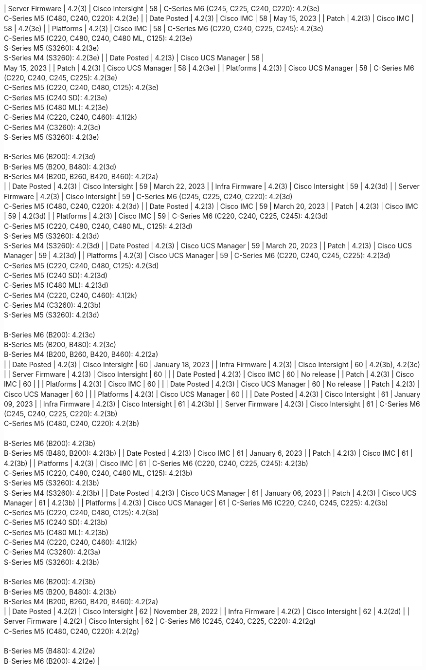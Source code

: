 | Server Firmware | 4.2(3) | Cisco Intersight | 58 | C-Series M6 (C245, C225, C240, C220): 4.2(3e)<br>C-Series M5 (C480, C240, C220): 4.2(3e) |
| Date Posted | 4.2(3) | Cisco IMC | 58 | May 15, 2023 |
| Patch | 4.2(3) | Cisco IMC | 58 | 4.2(3e)  |
| Platforms | 4.2(3) | Cisco IMC | 58 | C-Series M6 (C220, C240, C225, C245): 4.2(3e)<br>C-Series M5 (C220, C480, C240, C480 ML, C125): 4.2(3e)<br>S-Series M5 (S3260): 4.2(3e)<br>S-Series M4 (S3260): 4.2(3e) |
| Date Posted | 4.2(3) | Cisco UCS Manager | 58 | 	<br>May 15, 2023 |
| Patch | 4.2(3) | Cisco UCS Manager | 58 | 4.2(3e) |
| Platforms | 4.2(3) | Cisco UCS Manager | 58 | C-Series M6 (C220, C240, C245, C225): 4.2(3e)<br>C-Series M5 (C220, C240, C480, C125): 4.2(3e)<br>C-Series M5 (C240 SD): 4.2(3e)<br>C-Series M5 (C480 ML): 4.2(3e)<br>C-Series M4 (C220, C240, C460): 4.1(2k)<br>C-Series M4 (C3260): 4.2(3c)<br>S-Series M5 (S3260): 4.2(3e)<br><br>B-Series M6 (B200): 4.2(3d)<br>B-Series M5 (B200, B480): 4.2(3d)<br>B-Series M4 (B200, B260, B420, B460): 4.2(2a)<br> |
| Date Posted | 4.2(3) | Cisco Intersight | 59 | March 22, 2023 |
| Infra Firmware | 4.2(3) | Cisco Intersight | 59 | 4.2(3d) |
| Server Firmware | 4.2(3) | Cisco Intersight | 59 | C-Series M6 (C245, C225, C240, C220): 4.2(3d)<br>C-Series M5 (C480, C240, C220): 4.2(3d) |
| Date Posted | 4.2(3) | Cisco IMC | 59 | March 20, 2023 |
| Patch | 4.2(3) | Cisco IMC | 59 | 4.2(3d)  |
| Platforms | 4.2(3) | Cisco IMC | 59 | C-Series M6 (C220, C240, C225, C245): 4.2(3d)<br>C-Series M5 (C220, C480, C240, C480 ML, C125): 4.2(3d)<br>S-Series M5 (S3260): 4.2(3d)<br>S-Series M4 (S3260): 4.2(3d) |
| Date Posted | 4.2(3) | Cisco UCS Manager | 59 | March 20, 2023 |
| Patch | 4.2(3) | Cisco UCS Manager | 59 | 4.2(3d) |
| Platforms | 4.2(3) | Cisco UCS Manager | 59 | C-Series M6 (C220, C240, C245, C225): 4.2(3d)<br>C-Series M5 (C220, C240, C480, C125): 4.2(3d)<br>C-Series M5 (C240 SD): 4.2(3d)<br>C-Series M5 (C480 ML): 4.2(3d)<br>C-Series M4 (C220, C240, C460): 4.1(2k)<br>C-Series M4 (C3260): 4.2(3b)<br>S-Series M5 (S3260): 4.2(3d)<br><br>B-Series M6 (B200): 4.2(3c)<br>B-Series M5 (B200, B480): 4.2(3c)<br>B-Series M4 (B200, B260, B420, B460): 4.2(2a)<br> |
| Date Posted | 4.2(3) | Cisco Intersight | 60 | January 18, 2023 |
| Infra Firmware | 4.2(3) | Cisco Intersight | 60 | 4.2(3b), 4.2(3c) |
| Server Firmware | 4.2(3) | Cisco Intersight | 60 |  |
| Date Posted | 4.2(3) | Cisco IMC | 60 | No release |
| Patch | 4.2(3) | Cisco IMC | 60 |  |
| Platforms | 4.2(3) | Cisco IMC | 60 |  |
| Date Posted | 4.2(3) | Cisco UCS Manager | 60 | No release |
| Patch | 4.2(3) | Cisco UCS Manager | 60 |  |
| Platforms | 4.2(3) | Cisco UCS Manager | 60 |  |
| Date Posted | 4.2(3) | Cisco Intersight | 61 | January 09, 2023 |
| Infra Firmware | 4.2(3) | Cisco Intersight | 61 | 4.2(3b) |
| Server Firmware | 4.2(3) | Cisco Intersight | 61 | C-Series M6 (C245, C240, C225, C220): 4.2(3b)<br>C-Series M5 (C480, C240, C220): 4.2(3b)<br><br>B-Series M6 (B200): 4.2(3b)<br>B-Series M5 (B480, B200): 4.2(3b) |
| Date Posted | 4.2(3) | Cisco IMC | 61 | January 6, 2023 |
| Patch | 4.2(3) | Cisco IMC | 61 | 4.2(3b)  |
| Platforms | 4.2(3) | Cisco IMC | 61 | C-Series M6 (C220, C240, C225, C245): 4.2(3b)<br>C-Series M5 (C220, C480, C240, C480 ML, C125): 4.2(3b)<br>S-Series M5 (S3260): 4.2(3b)<br>S-Series M4 (S3260): 4.2(3b) |
| Date Posted | 4.2(3) | Cisco UCS Manager | 61 | January 06, 2023 |
| Patch | 4.2(3) | Cisco UCS Manager | 61 | 4.2(3b) |
| Platforms | 4.2(3) | Cisco UCS Manager | 61 | C-Series M6 (C220, C240, C245, C225): 4.2(3b)<br>C-Series M5 (C220, C240, C480, C125): 4.2(3b)<br>C-Series M5 (C240 SD): 4.2(3b)<br>C-Series M5 (C480 ML): 4.2(3b)<br>C-Series M4 (C220, C240, C460): 4.1(2k)<br>C-Series M4 (C3260): 4.2(3a)<br>S-Series M5 (S3260): 4.2(3b)<br><br>B-Series M6 (B200): 4.2(3b)<br>B-Series M5 (B200, B480): 4.2(3b)<br>B-Series M4 (B200, B260, B420, B460): 4.2(2a)<br> |
| Date Posted | 4.2(2) | Cisco Intersight | 62 | November 28, 2022 |
| Infra Firmware | 4.2(2) | Cisco Intersight | 62 | 4.2(2d) |
| Server Firmware | 4.2(2) | Cisco Intersight | 62 | C-Series M6 (C245, C240, C225, C220): 4.2(2g)<br>C-Series M5 (C480, C240, C220): 4.2(2g)<br><br>B-Series M5 (B480): 4.2(2e)<br>B-Series M6 (B200): 4.2(2e) |
